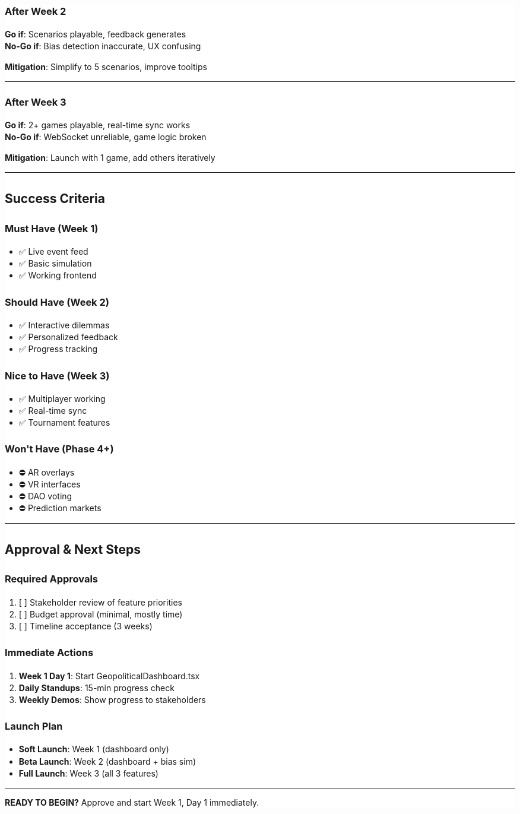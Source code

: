 
### After Week 2
**Go if**: Scenarios playable, feedback generates  
**No-Go if**: Bias detection inaccurate, UX confusing

**Mitigation**: Simplify to 5 scenarios, improve tooltips

---

### After Week 3
**Go if**: 2+ games playable, real-time sync works  
**No-Go if**: WebSocket unreliable, game logic broken

**Mitigation**: Launch with 1 game, add others iteratively

---

## Success Criteria

### Must Have (Week 1)
- ✅ Live event feed
- ✅ Basic simulation
- ✅ Working frontend

### Should Have (Week 2)
- ✅ Interactive dilemmas
- ✅ Personalized feedback
- ✅ Progress tracking

### Nice to Have (Week 3)
- ✅ Multiplayer working
- ✅ Real-time sync
- ✅ Tournament features

### Won't Have (Phase 4+)
- ⛔ AR overlays
- ⛔ VR interfaces
- ⛔ DAO voting
- ⛔ Prediction markets

---

## Approval & Next Steps

### Required Approvals
1. [ ] Stakeholder review of feature priorities
2. [ ] Budget approval (minimal, mostly time)
3. [ ] Timeline acceptance (3 weeks)

### Immediate Actions
1. **Week 1 Day 1**: Start GeopoliticalDashboard.tsx
2. **Daily Standups**: 15-min progress check
3. **Weekly Demos**: Show progress to stakeholders

### Launch Plan
- **Soft Launch**: Week 1 (dashboard only)
- **Beta Launch**: Week 2 (dashboard + bias sim)
- **Full Launch**: Week 3 (all 3 features)

---

**READY TO BEGIN?** Approve and start Week 1, Day 1 immediately.
